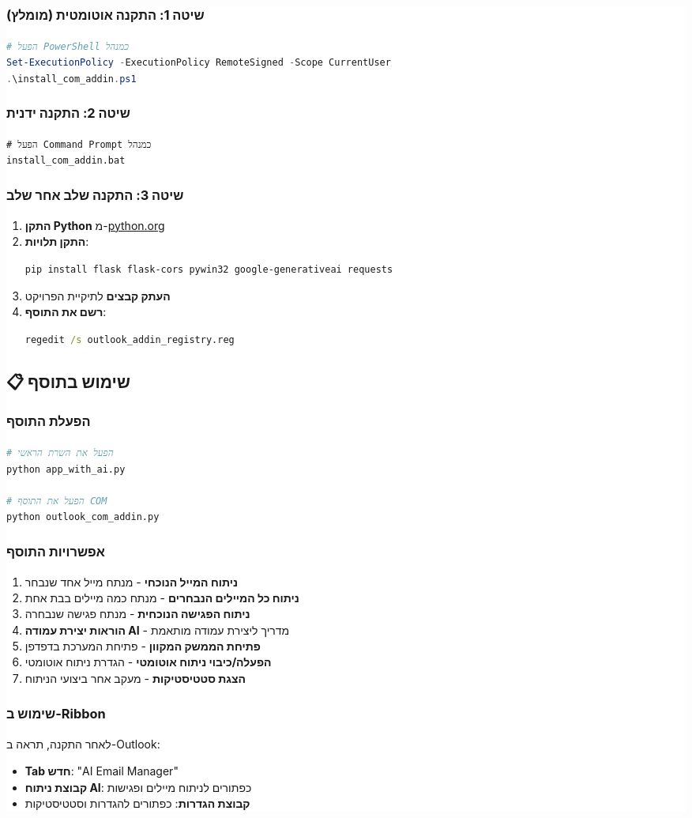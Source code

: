 ### שיטה 1: התקנה אוטומטית (מומלץ)
```powershell
# הפעל PowerShell כמנהל
Set-ExecutionPolicy -ExecutionPolicy RemoteSigned -Scope CurrentUser
.\install_com_addin.ps1
```

### שיטה 2: התקנה ידנית
```cmd
# הפעל Command Prompt כמנהל
install_com_addin.bat
```

### שיטה 3: התקנה שלב אחר שלב
1. **התקן Python** מ-[python.org](https://www.python.org/downloads/)
2. **התקן תלויות**:
   ```bash
   pip install flask flask-cors pywin32 google-generativeai requests
   ```
3. **העתק קבצים** לתיקיית הפרויקט
4. **רשם את התוסף**:
   ```cmd
   regedit /s outlook_addin_registry.reg
   ```

## 📋 שימוש בתוסף

### הפעלת התוסף
```bash
# הפעל את השרת הראשי
python app_with_ai.py

# הפעל את התוסף COM
python outlook_com_addin.py
```

### אפשרויות התוסף
1. **ניתוח המייל הנוכחי** - מנתח מייל אחד שנבחר
2. **ניתוח כל המיילים הנבחרים** - מנתח כמה מיילים בבת אחת
3. **ניתוח הפגישה הנוכחית** - מנתח פגישה שנבחרה
4. **הוראות יצירת עמודה AI** - מדריך ליצירת עמודה מותאמת
5. **פתיחת הממשק המקוון** - פתיחת המערכת בדפדפן
6. **הפעלה/כיבוי ניתוח אוטומטי** - הגדרת ניתוח אוטומטי
7. **הצגת סטטיסטיקות** - מעקב אחר ביצועי הניתוח

### שימוש ב-Ribbon
לאחר התקנה, תראה ב-Outlook:
- **Tab חדש**: "AI Email Manager"
- **קבוצת ניתוח AI**: כפתורים לניתוח מיילים ופגישות
- **קבוצת הגדרות**: כפתורים להגדרות וסטטיסטיקות
